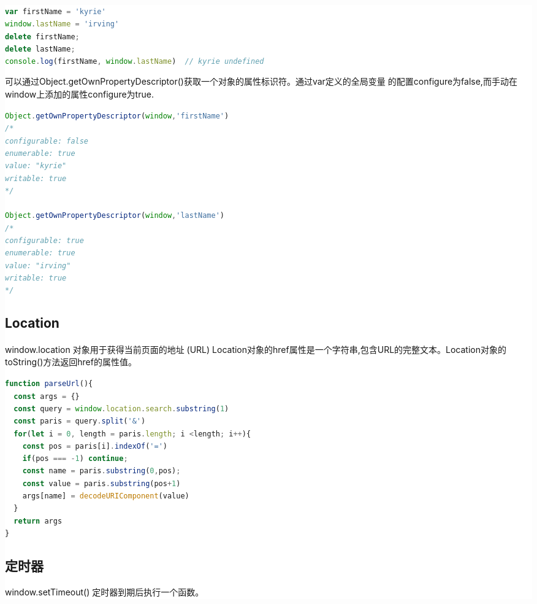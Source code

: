 ```js
var firstName = 'kyrie'
window.lastName = 'irving'
delete firstName;
delete lastName;
console.log(firstName, window.lastName)  // kyrie undefined
```

  可以通过Object.getOwnPropertyDescriptor()获取一个对象的属性标识符。通过var定义的全局变量
  的配置configure为false,而手动在window上添加的属性configure为true.

```js
Object.getOwnPropertyDescriptor(window,'firstName')
/*
configurable: false
enumerable: true
value: "kyrie"
writable: true
*/

Object.getOwnPropertyDescriptor(window,'lastName')
/*
configurable: true
enumerable: true
value: "irving"
writable: true
*/
```

## Location

  window.location 对象用于获得当前页面的地址 (URL)
  Location对象的href属性是一个字符串,包含URL的完整文本。Location对象的toString()方法返回href的属性值。

```js
function parseUrl(){
  const args = {}
  const query = window.location.search.substring(1)
  const paris = query.split('&')
  for(let i = 0, length = paris.length; i <length; i++){
    const pos = paris[i].indexOf('=')
    if(pos === -1) continue;
    const name = paris.substring(0,pos);
    const value = paris.substring(pos+1)
    args[name] = decodeURIComponent(value)
  }
  return args
}
```

## 定时器

  window.setTimeout() 定时器到期后执行一个函数。
